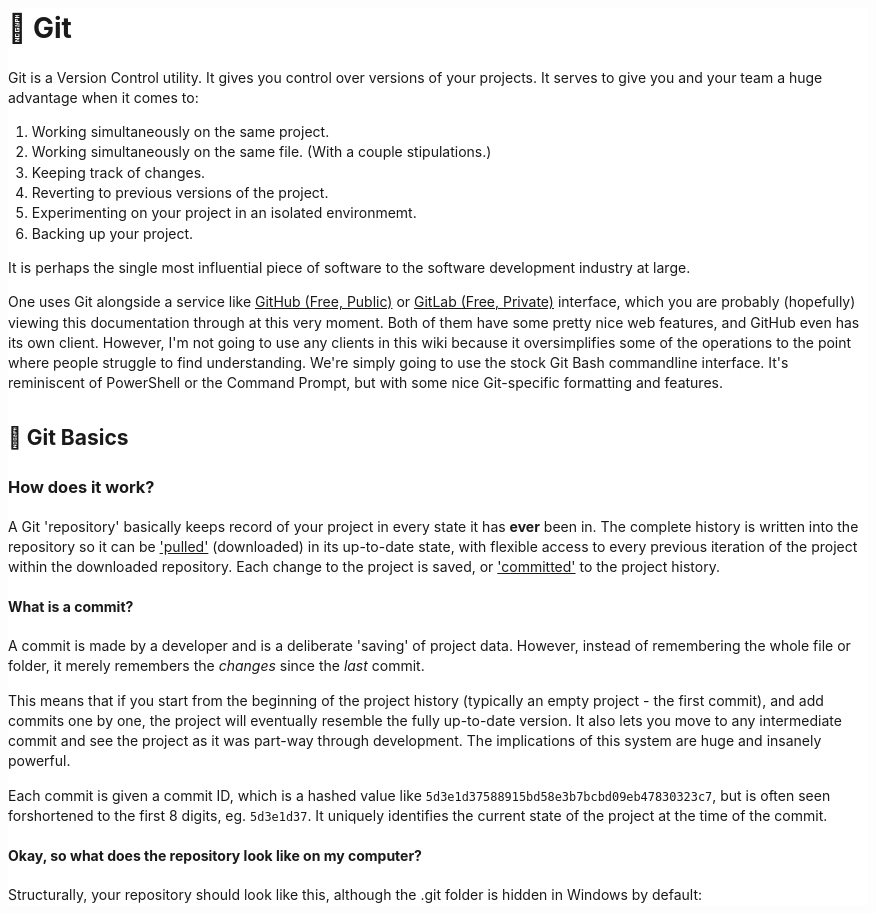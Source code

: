 # :file_folder: Git

Git is a Version Control utility. It gives you control over versions of your projects. It serves to give you and your team a huge advantage when it comes to:

1. Working simultaneously on the same project.
2. Working simultaneously on the same file. (With a couple stipulations.)
3. Keeping track of changes.
4. Reverting to previous versions of the project.
5. Experimenting on your project in an isolated environmemt.
6. Backing up your project.

It is perhaps the single most influential piece of software to the software development industry at large.

One uses Git alongside a service like [GitHub (Free, Public)](https://github.com) or [GitLab (Free, Private)](https://gitlab.com) interface, which you are probably (hopefully) viewing this documentation through at this very moment. Both of them have some pretty nice web features, and GitHub even has its own client. However, I'm not going to use any clients in this wiki because it oversimplifies some of the operations to the point where people struggle to find understanding. We're simply going to use the stock Git Bash commandline interface. It's reminiscent of PowerShell or the Command Prompt, but with some nice Git-specific formatting and features.

## :baby: Git Basics

### How does it work?

A Git 'repository' basically keeps record of your project in every state it has **ever** been in. The complete history is written into the repository so it can be ['pulled'](#pulling) (downloaded) in its up-to-date state, with flexible access to every previous iteration of the project within the downloaded repository. Each change to the project is saved, or ['committed'](#what-is-a-commit) to the project history.

#### What is a commit?

A commit is made by a developer and is a deliberate 'saving' of project data. However, instead of remembering the whole file or folder, it merely remembers the *changes* since the *last* commit.

This means that if you start from the beginning of the project history (typically an empty project - the first commit), and add commits one by one, the project will eventually resemble the fully up-to-date version. It also lets you move to any intermediate commit and see the project as it was part-way through development. The implications of this system are huge and insanely powerful.

Each commit is given a commit ID, which is a hashed value like `5d3e1d37588915bd58e3b7bcbd09eb47830323c7`, but is often seen forshortened to the first 8 digits, eg. `5d3e1d37`. It uniquely identifies the current state of the project at the time of the commit. 

#### Okay, so what does the repository look like on my computer?

Structurally, your repository should look like this, although the .git folder is hidden in Windows by default:
